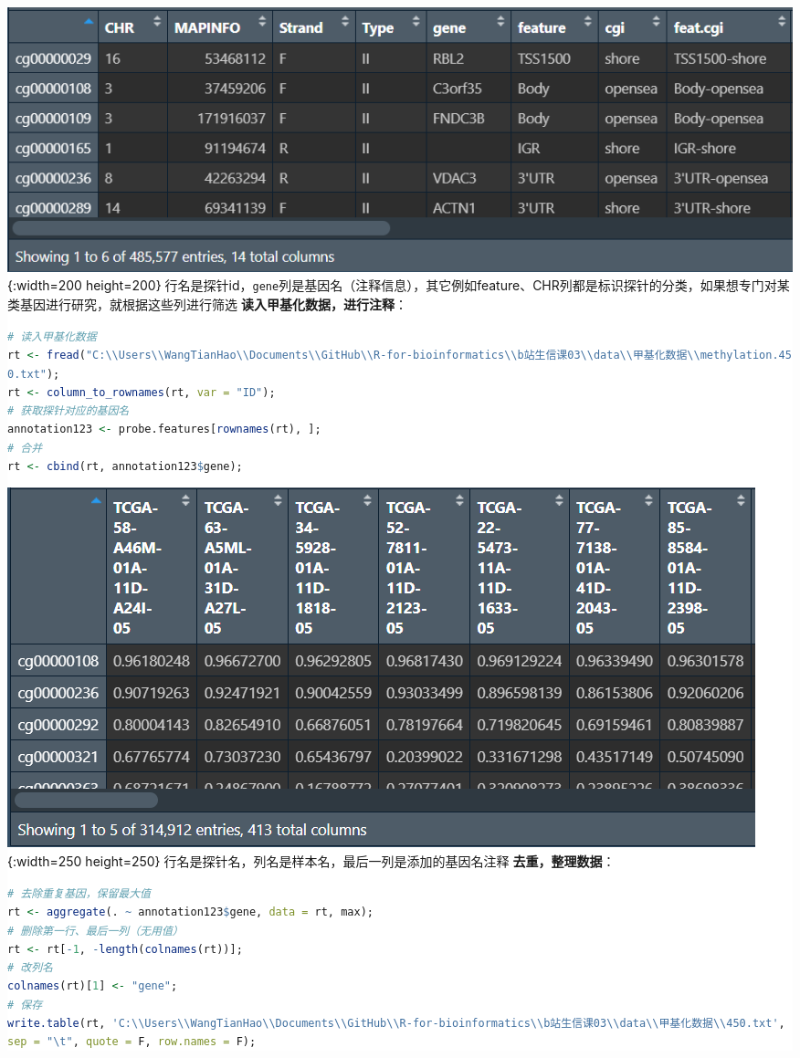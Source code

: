 ![TCGA甲基化数据注释1](./md-image/TCGA甲基化数据注释1.png){:width=200 height=200}
行名是探针id，`gene`列是基因名（注释信息），其它例如feature、CHR列都是标识探针的分类，如果想专门对某类基因进行研究，就根据这些列进行筛选
**读入甲基化数据，进行注释**：
``` r
# 读入甲基化数据
rt <- fread("C:\\Users\\WangTianHao\\Documents\\GitHub\\R-for-bioinformatics\\b站生信课03\\data\\甲基化数据\\methylation.450.txt");
rt <- column_to_rownames(rt, var = "ID");
# 获取探针对应的基因名
annotation123 <- probe.features[rownames(rt), ];
# 合并
rt <- cbind(rt, annotation123$gene);
```
![TCGA甲基化数据注释2](./md-image/TCGA甲基化数据注释2.png){:width=250 height=250}
行名是探针名，列名是样本名，最后一列是添加的基因名注释
**去重，整理数据**：
``` r
# 去除重复基因，保留最大值
rt <- aggregate(. ~ annotation123$gene, data = rt, max);
# 删除第一行、最后一列（无用值）
rt <- rt[-1, -length(colnames(rt))];
# 改列名
colnames(rt)[1] <- "gene";
# 保存
write.table(rt, 'C:\\Users\\WangTianHao\\Documents\\GitHub\\R-for-bioinformatics\\b站生信课03\\data\\甲基化数据\\450.txt', sep = "\t", quote = F, row.names = F);
```